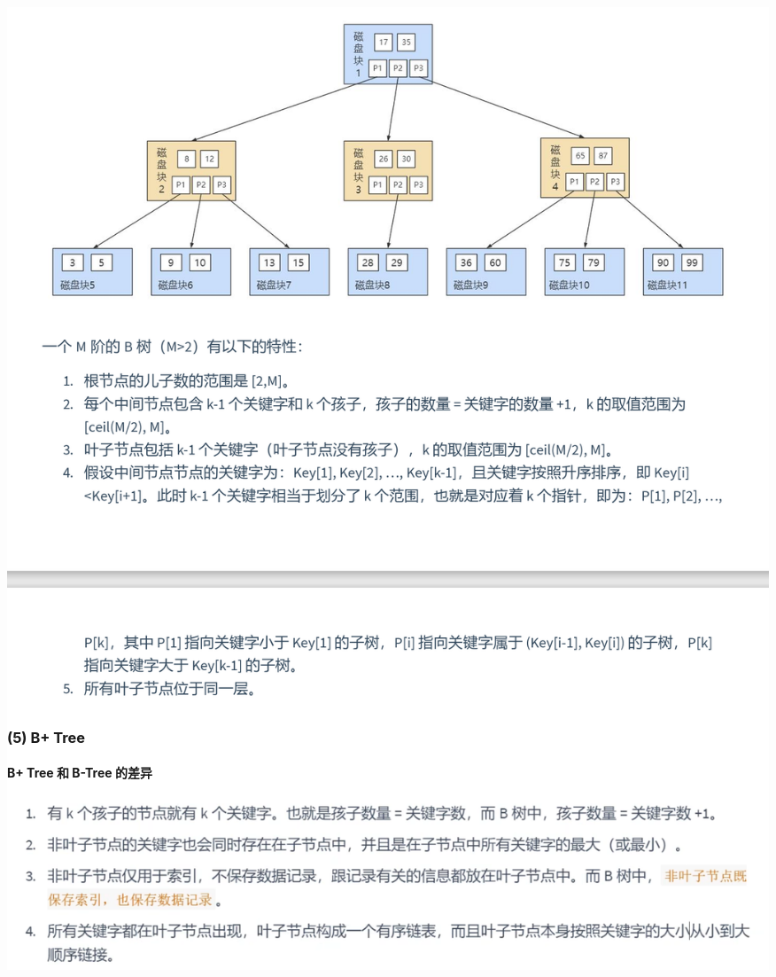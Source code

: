 ![image-20240303222538988](../.vuepress/public/assets/MySQL/image-20240303222538988.png)

![image-20240303223129942](../.vuepress/public/assets/MySQL/image-20240303223129942.png)



### (5) B+ Tree

**B+ Tree 和 B-Tree 的差异**

![image-20240303223348532](../.vuepress/public/assets/MySQL/image-20240303223348532.png)
